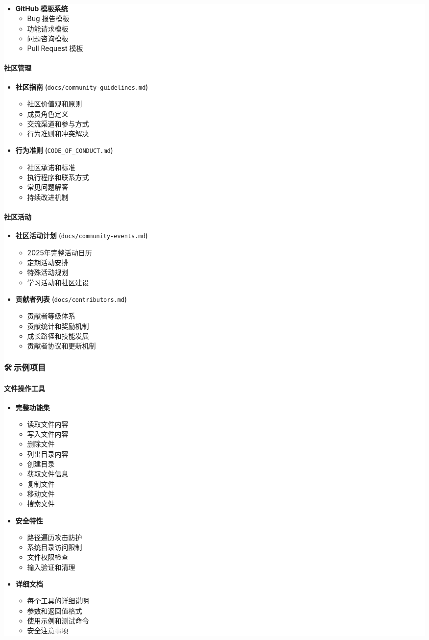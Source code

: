 - **GitHub 模板系统**
  - Bug 报告模板
  - 功能请求模板
  - 问题咨询模板
  - Pull Request 模板

#### 社区管理
- **社区指南** (`docs/community-guidelines.md`)
  - 社区价值观和原则
  - 成员角色定义
  - 交流渠道和参与方式
  - 行为准则和冲突解决

- **行为准则** (`CODE_OF_CONDUCT.md`)
  - 社区承诺和标准
  - 执行程序和联系方式
  - 常见问题解答
  - 持续改进机制

#### 社区活动
- **社区活动计划** (`docs/community-events.md`)
  - 2025年完整活动日历
  - 定期活动安排
  - 特殊活动规划
  - 学习活动和社区建设

- **贡献者列表** (`docs/contributors.md`)
  - 贡献者等级体系
  - 贡献统计和奖励机制
  - 成长路径和技能发展
  - 贡献者协议和更新机制

### 🛠️ 示例项目

#### 文件操作工具
- **完整功能集**
  - 读取文件内容
  - 写入文件内容
  - 删除文件
  - 列出目录内容
  - 创建目录
  - 获取文件信息
  - 复制文件
  - 移动文件
  - 搜索文件

- **安全特性**
  - 路径遍历攻击防护
  - 系统目录访问限制
  - 文件权限检查
  - 输入验证和清理

- **详细文档**
  - 每个工具的详细说明
  - 参数和返回值格式
  - 使用示例和测试命令
  - 安全注意事项
